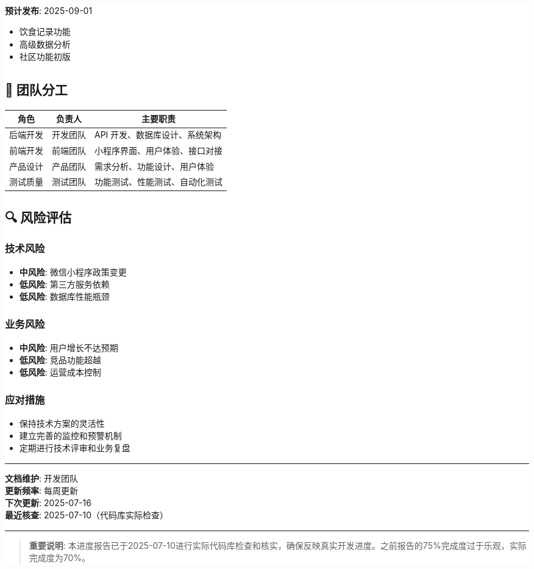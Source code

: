 **预计发布**: 2025-09-01

- 饮食记录功能
- 高级数据分析
- 社区功能初版

## 👥 团队分工

| 角色     | 负责人   | 主要职责                       |
| -------- | -------- | ------------------------------ |
| 后端开发 | 开发团队 | API 开发、数据库设计、系统架构 |
| 前端开发 | 前端团队 | 小程序界面、用户体验、接口对接 |
| 产品设计 | 产品团队 | 需求分析、功能设计、用户体验   |
| 测试质量 | 测试团队 | 功能测试、性能测试、自动化测试 |

## 🔍 风险评估

### 技术风险

- **中风险**: 微信小程序政策变更
- **低风险**: 第三方服务依赖
- **低风险**: 数据库性能瓶颈

### 业务风险

- **中风险**: 用户增长不达预期
- **低风险**: 竞品功能超越
- **低风险**: 运营成本控制

### 应对措施

- 保持技术方案的灵活性
- 建立完善的监控和预警机制
- 定期进行技术评审和业务复盘

---

**文档维护**: 开发团队  
**更新频率**: 每周更新  
**下次更新**: 2025-07-16  
**最近核查**: 2025-07-10（代码库实际检查）

---

> **重要说明**: 本进度报告已于2025-07-10进行实际代码库检查和核实，确保反映真实开发进度。之前报告的75%完成度过于乐观，实际完成度为70%。

